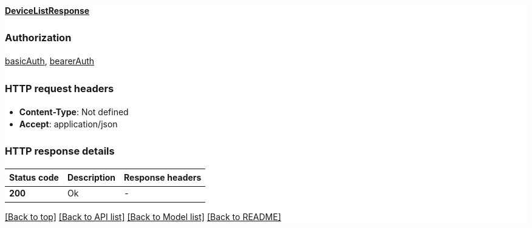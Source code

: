 [**DeviceListResponse**](DeviceListResponse.md)

### Authorization

[basicAuth](../README.md#basicAuth), [bearerAuth](../README.md#bearerAuth)

### HTTP request headers

 - **Content-Type**: Not defined
 - **Accept**: application/json

### HTTP response details
| Status code | Description | Response headers |
|-------------|-------------|------------------|
**200** | Ok |  -  |

[[Back to top]](#) [[Back to API list]](../README.md#documentation-for-api-endpoints) [[Back to Model list]](../README.md#documentation-for-models) [[Back to README]](../README.md)


